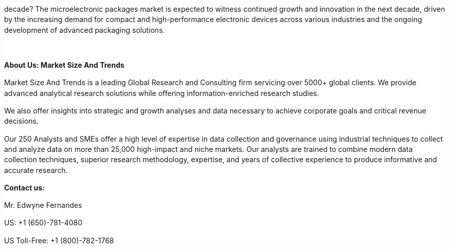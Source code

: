 decade?</question>  <answer>The microelectronic packages market is expected to witness continued growth and innovation in the next decade, driven by the increasing demand for compact and high-performance electronic devices across various industries and the ongoing development of advanced packaging solutions. </answer></FAQ></strong></p><p id="ember65" class="ember-view reader-text-block__paragraph">&nbsp;</p><p id="" class=""><strong>About Us: Market Size And Trends</strong></p><p id="" class="">Market Size And Trends is a leading Global Research and Consulting firm servicing over 5000+ global clients. We provide advanced analytical research solutions while offering information-enriched research studies.</p><p id="" class="">We also offer insights into strategic and growth analyses and data necessary to achieve corporate goals and critical revenue decisions.</p><p id="" class="">Our 250 Analysts and SMEs offer a high level of expertise in data collection and governance using industrial techniques to collect and analyze data on more than 25,000 high-impact and niche markets. Our analysts are trained to combine modern data collection techniques, superior research methodology, expertise, and years of collective experience to produce informative and accurate research.</p><p id="" class=""><strong>Contact us:</strong></p><p id="" class="">Mr. Edwyne Fernandes</p><p id="" class="">US: +1 (650)-781-4080</p><p id="" class="">US Toll-Free: +1 (800)-782-1768</p>